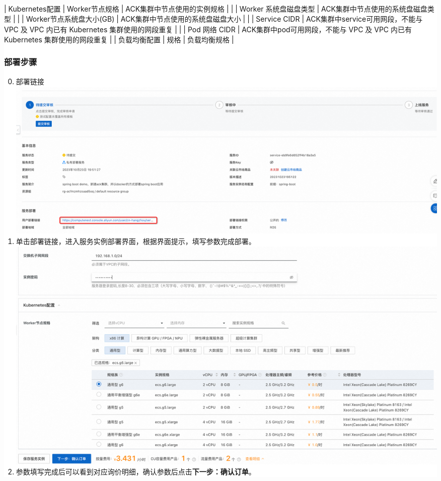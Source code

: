 | Kubernetes配置 | Worker节点规格        | ACK集群中节点使用的实例规格                                                        |
|              | Worker 系统盘磁盘类型    | ACK集群中节点使用的系统盘磁盘类型                                                     |
|              | Worker节点系统盘大小(GB) | ACK集群中节点使用的系统盘磁盘大小                                                     |
|              | Service CIDR      | ACK集群中service可用网段，不能与 VPC 及 VPC 内已有 Kubernetes 集群使用的网段重复               |
|              | Pod 网络 CIDR       | ACK集群中pod可用网段，不能与 VPC 及 VPC 内已有 Kubernetes 集群使用的网段重复                   |
| 负载均衡配置       | 规格                | 负载均衡规格                                                                 |

### 部署步骤

0. 部署链接
![img.png](img.png)
1. 单击部署链接，进入服务实例部署界面，根据界面提示，填写参数完成部署。
![img_1.png](img_1.png)
2. 参数填写完成后可以看到对应询价明细，确认参数后点击**下一步：确认订单**。